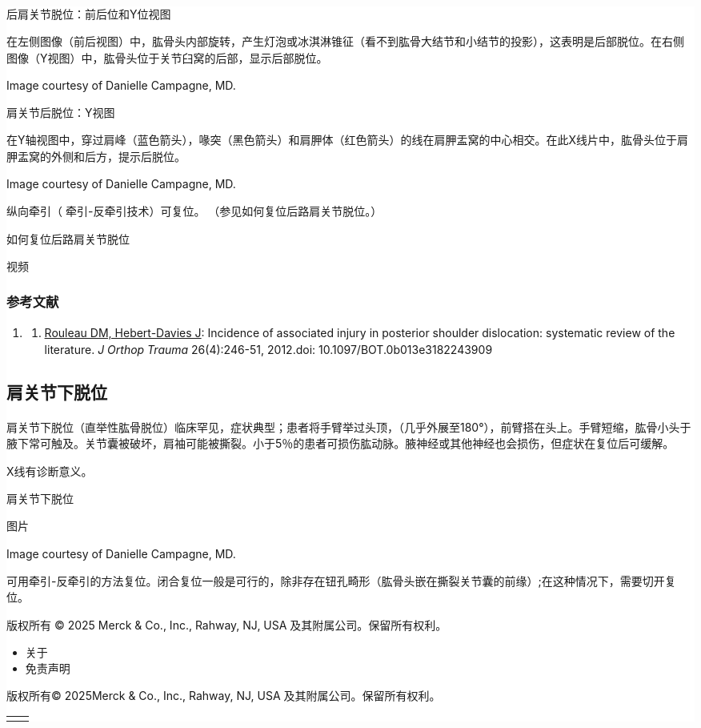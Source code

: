 

后肩关节脱位：前后位和Y位视图

在左侧图像（前后视图）中，肱骨头内部旋转，产生灯泡或冰淇淋锥征（看不到肱骨大结节和小结节的投影），这表明是后部脱位。在右侧图像（Y视图）中，肱骨头位于关节臼窝的后部，显示后部脱位。

Image courtesy of Danielle Campagne, MD.



肩关节后脱位：Y视图

在Y轴视图中，穿过肩峰（蓝色箭头），喙突（黑色箭头）和肩胛体（红色箭头）的线在肩胛盂窝的中心相交。在此X线片中，肱骨头位于肩胛盂窝的外侧和后方，提示后脱位。

Image courtesy of Danielle Campagne, MD.

纵向牵引（ 牵引-反牵引技术）可复位。 （参见如何复位后路肩关节脱位。）

如何复位后路肩关节脱位



视频

### 参考文献

1. 1. [Rouleau DM, Hebert-Davies J](https://pubmed.ncbi.nlm.nih.gov/22183196/): Incidence of associated injury in posterior shoulder dislocation: systematic review of the literature. _J Orthop Trauma_ 26(4):246-51, 2012.doi: 10.1097/BOT.0b013e3182243909


## 肩关节下脱位

肩关节下脱位（直举性肱骨脱位）临床罕见，症状典型；患者将手臂举过头顶，（几乎外展至180°），前臂搭在头上。手臂短缩，肱骨小头于腋下常可触及。关节囊被破坏，肩袖可能被撕裂。小于5％的患者可损伤肱动脉。腋神经或其他神经也会损伤，但症状在复位后可缓解。

X线有诊断意义。

肩关节下脱位



图片

Image courtesy of Danielle Campagne, MD.

可用牵引-反牵引的方法复位。闭合复位一般是可行的，除非存在钮孔畸形（肱骨头嵌在撕裂关节囊的前缘）;在这种情况下，需要切开复位。



版权所有 © 2025
Merck & Co., Inc., Rahway, NJ, USA 及其附属公司。保留所有权利。

- 关于
- 免责声明

版权所有© 2025Merck & Co., Inc., Rahway, NJ, USA 及其附属公司。保留所有权利。

|     |     |
| --- | --- |
|  |  |